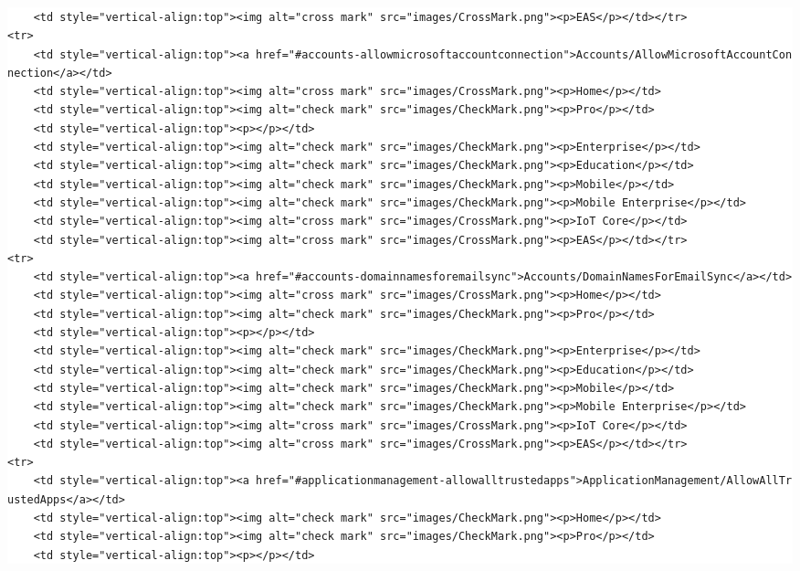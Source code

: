 		<td style="vertical-align:top"><img alt="cross mark" src="images/CrossMark.png"><p>EAS</p></td></tr>
	<tr>
		<td style="vertical-align:top"><a href="#accounts-allowmicrosoftaccountconnection">Accounts/AllowMicrosoftAccountConnection</a></td>
		<td style="vertical-align:top"><img alt="cross mark" src="images/CrossMark.png"><p>Home</p></td>
		<td style="vertical-align:top"><img alt="check mark" src="images/CheckMark.png"><p>Pro</p></td>
		<td style="vertical-align:top"><p></p></td>
		<td style="vertical-align:top"><img alt="check mark" src="images/CheckMark.png"><p>Enterprise</p></td>
		<td style="vertical-align:top"><img alt="check mark" src="images/CheckMark.png"><p>Education</p></td>
		<td style="vertical-align:top"><img alt="check mark" src="images/CheckMark.png"><p>Mobile</p></td>
		<td style="vertical-align:top"><img alt="check mark" src="images/CheckMark.png"><p>Mobile Enterprise</p></td>
		<td style="vertical-align:top"><img alt="cross mark" src="images/CrossMark.png"><p>IoT Core</p></td>
		<td style="vertical-align:top"><img alt="cross mark" src="images/CrossMark.png"><p>EAS</p></td></tr>
	<tr>
		<td style="vertical-align:top"><a href="#accounts-domainnamesforemailsync">Accounts/DomainNamesForEmailSync</a></td>
		<td style="vertical-align:top"><img alt="cross mark" src="images/CrossMark.png"><p>Home</p></td>
		<td style="vertical-align:top"><img alt="check mark" src="images/CheckMark.png"><p>Pro</p></td>
		<td style="vertical-align:top"><p></p></td>
		<td style="vertical-align:top"><img alt="check mark" src="images/CheckMark.png"><p>Enterprise</p></td>
		<td style="vertical-align:top"><img alt="check mark" src="images/CheckMark.png"><p>Education</p></td>
		<td style="vertical-align:top"><img alt="check mark" src="images/CheckMark.png"><p>Mobile</p></td>
		<td style="vertical-align:top"><img alt="check mark" src="images/CheckMark.png"><p>Mobile Enterprise</p></td>
		<td style="vertical-align:top"><img alt="cross mark" src="images/CrossMark.png"><p>IoT Core</p></td>
		<td style="vertical-align:top"><img alt="cross mark" src="images/CrossMark.png"><p>EAS</p></td></tr>
	<tr>
		<td style="vertical-align:top"><a href="#applicationmanagement-allowalltrustedapps">ApplicationManagement/AllowAllTrustedApps</a></td>
		<td style="vertical-align:top"><img alt="check mark" src="images/CheckMark.png"><p>Home</p></td>
		<td style="vertical-align:top"><img alt="check mark" src="images/CheckMark.png"><p>Pro</p></td>
		<td style="vertical-align:top"><p></p></td>